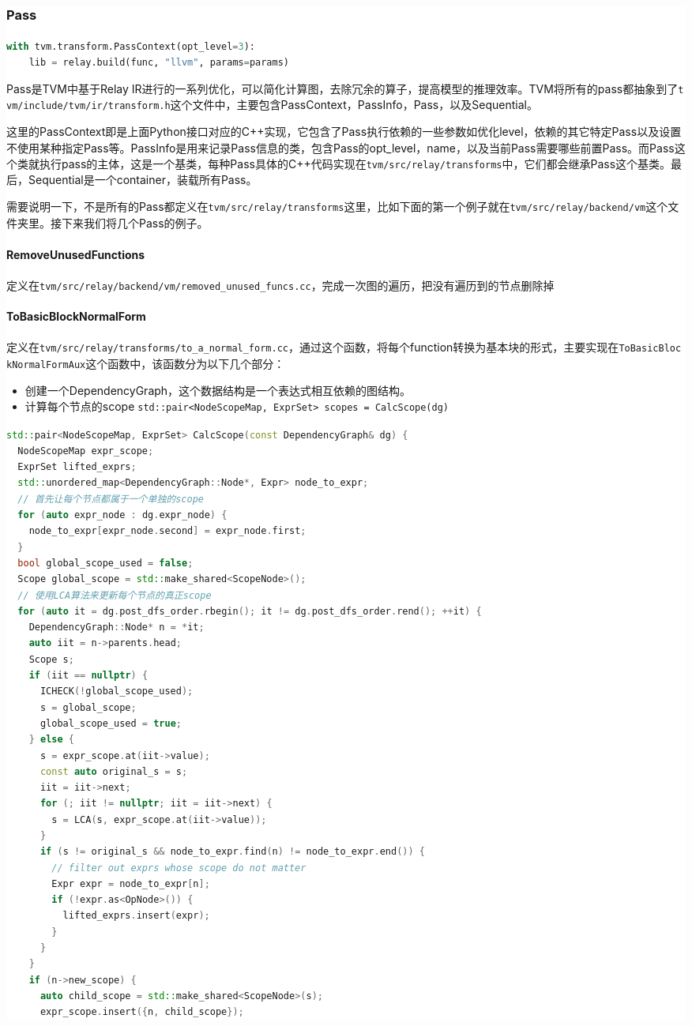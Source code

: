 ### Pass

```python
with tvm.transform.PassContext(opt_level=3):
    lib = relay.build(func, "llvm", params=params)
```

Pass是TVM中基于Relay IR进行的一系列优化，可以简化计算图，去除冗余的算子，提高模型的推理效率。TVM将所有的pass都抽象到了`tvm/include/tvm/ir/transform.h`这个文件中，主要包含PassContext，PassInfo，Pass，以及Sequential。

这里的PassContext即是上面Python接口对应的C++实现，它包含了Pass执行依赖的一些参数如优化level，依赖的其它特定Pass以及设置不使用某种指定Pass等。PassInfo是用来记录Pass信息的类，包含Pass的opt_level，name，以及当前Pass需要哪些前置Pass。而Pass这个类就执行pass的主体，这是一个基类，每种Pass具体的C++代码实现在`tvm/src/relay/transforms`中，它们都会继承Pass这个基类。最后，Sequential是一个container，装载所有Pass。

需要说明一下，不是所有的Pass都定义在`tvm/src/relay/transforms`这里，比如下面的第一个例子就在`tvm/src/relay/backend/vm`这个文件夹里。接下来我们将几个Pass的例子。

#### RemoveUnusedFunctions

定义在`tvm/src/relay/backend/vm/removed_unused_funcs.cc`，完成一次图的遍历，把没有遍历到的节点删除掉

#### ToBasicBlockNormalForm

定义在`tvm/src/relay/transforms/to_a_normal_form.cc`，通过这个函数，将每个function转换为基本块的形式，主要实现在`ToBasicBlockNormalFormAux`这个函数中，该函数分为以下几个部分：

- 创建一个DependencyGraph，这个数据结构是一个表达式相互依赖的图结构。
- 计算每个节点的scope `std::pair<NodeScopeMap, ExprSet> scopes = CalcScope(dg)`

```c++
std::pair<NodeScopeMap, ExprSet> CalcScope(const DependencyGraph& dg) {
  NodeScopeMap expr_scope;
  ExprSet lifted_exprs;
  std::unordered_map<DependencyGraph::Node*, Expr> node_to_expr;
  // 首先让每个节点都属于一个单独的scope
  for (auto expr_node : dg.expr_node) {
    node_to_expr[expr_node.second] = expr_node.first;
  }
  bool global_scope_used = false;
  Scope global_scope = std::make_shared<ScopeNode>();
  // 使用LCA算法来更新每个节点的真正scope
  for (auto it = dg.post_dfs_order.rbegin(); it != dg.post_dfs_order.rend(); ++it) {
    DependencyGraph::Node* n = *it;
    auto iit = n->parents.head;
    Scope s;
    if (iit == nullptr) {
      ICHECK(!global_scope_used);
      s = global_scope;
      global_scope_used = true;
    } else {
      s = expr_scope.at(iit->value);
      const auto original_s = s;
      iit = iit->next;
      for (; iit != nullptr; iit = iit->next) {
        s = LCA(s, expr_scope.at(iit->value));
      }
      if (s != original_s && node_to_expr.find(n) != node_to_expr.end()) {
        // filter out exprs whose scope do not matter
        Expr expr = node_to_expr[n];
        if (!expr.as<OpNode>()) {
          lifted_exprs.insert(expr);
        }
      }
    }
    if (n->new_scope) {
      auto child_scope = std::make_shared<ScopeNode>(s);
      expr_scope.insert({n, child_scope});
```